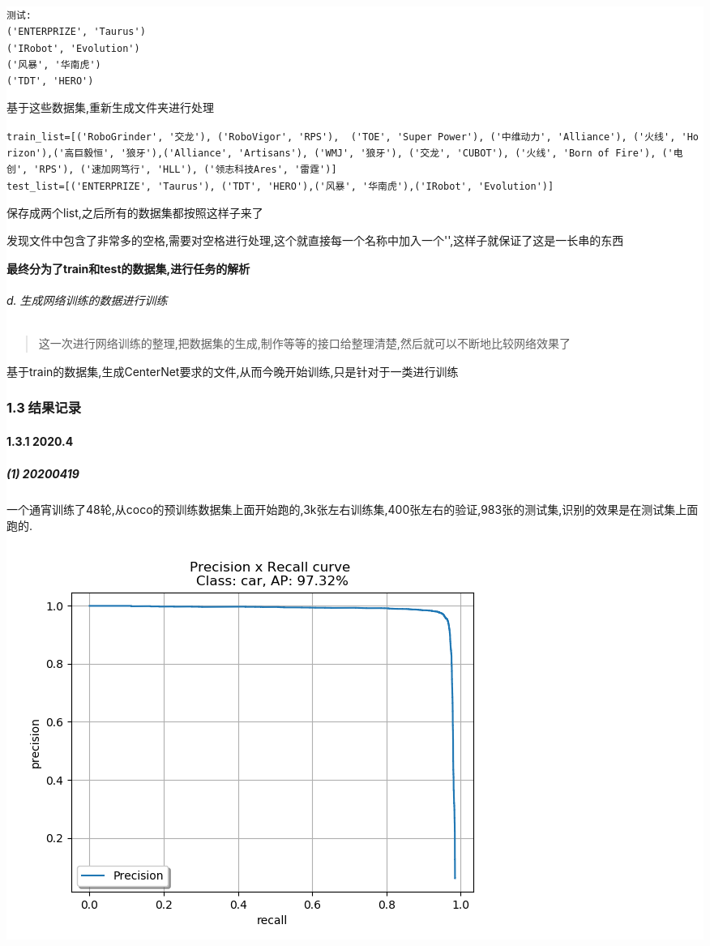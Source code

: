```
测试:
('ENTERPRIZE', 'Taurus')
('IRobot', 'Evolution')
('风暴', '华南虎')
('TDT', 'HERO')
```

基于这些数据集,重新生成文件夹进行处理

```
train_list=[('RoboGrinder', '交龙'), ('RoboVigor', 'RPS'),  ('TOE', 'Super Power'), ('中维动力', 'Alliance'), ('火线', 'Horizon'),('高巨毅恒', '狼牙'),('Alliance', 'Artisans'), ('WMJ', '狼牙'), ('交龙', 'CUBOT'), ('火线', 'Born of Fire'), ('电创', 'RPS'), ('速加网笃行', 'HLL'), ('领志科技Ares', '雷霆')]
test_list=[('ENTERPRIZE', 'Taurus'), ('TDT', 'HERO'),('风暴', '华南虎'),('IRobot', 'Evolution')]
```

保存成两个list,之后所有的数据集都按照这样子来了

发现文件中包含了非常多的空格,需要对空格进行处理,这个就直接每一个名称中加入一个'',这样子就保证了这是一长串的东西



**最终分为了train和test的数据集,进行任务的解析**



###### d. 生成网络训练的数据进行训练

> 这一次进行网络训练的整理,把数据集的生成,制作等等的接口给整理清楚,然后就可以不断地比较网络效果了

基于train的数据集,生成CenterNet要求的文件,从而今晚开始训练,只是针对于一类进行训练



### 1.3 结果记录

#### 1.3.1 2020.4

##### (1) 20200419

一个通宵训练了48轮,从coco的预训练数据集上面开始跑的,3k张左右训练集,400张左右的验证,983张的测试集,识别的效果是在测试集上面跑的.

![car](picture/car.png)
